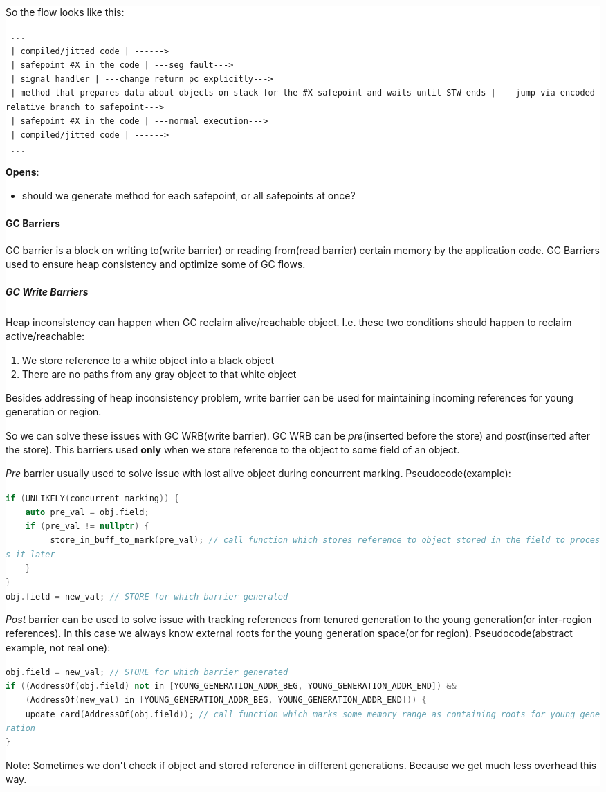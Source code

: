 So the flow looks like this:

```
 ...
 | compiled/jitted code | ------>
 | safepoint #X in the code | ---seg fault---> 
 | signal handler | ---change return pc explicitly---> 
 | method that prepares data about objects on stack for the #X safepoint and waits until STW ends | ---jump via encoded relative branch to safepoint--->
 | safepoint #X in the code | ---normal execution--->
 | compiled/jitted code | ------>
 ...
```

**Opens**: 
* should we generate method for each safepoint, or all safepoints at once?

#### GC Barriers

GC barrier is a block on writing to(write barrier) or reading from(read barrier) certain memory by the application code. GC Barriers used to ensure heap consistency and optimize some of GC flows.  

##### GC Write Barriers

Heap inconsistency can happen when GC reclaim alive/reachable object.
I.e. these two conditions should happen to reclaim active/reachable:
1. We store reference to a white object into a black object
1. There are no paths from any gray object to that white object

Besides addressing of heap inconsistency problem, write barrier can be used for maintaining incoming references for young generation or region.
 
So we can solve these issues with GC WRB(write barrier). GC WRB can be _pre_(inserted before the store) and _post_(inserted after the store). This barriers used **only** when we store reference to the object to some field of an object.

_Pre_ barrier usually used to solve issue with lost alive object during concurrent marking. Pseudocode(example):
```c++
if (UNLIKELY(concurrent_marking)) {
    auto pre_val = obj.field;
    if (pre_val != nullptr) {
         store_in_buff_to_mark(pre_val); // call function which stores reference to object stored in the field to process it later
    }
}
obj.field = new_val; // STORE for which barrier generated
```    

_Post_ barrier can be used to solve issue with tracking references from tenured generation to the young generation(or inter-region references). In this case we always know external roots for the young generation space(or for region). Pseudocode(abstract example, not real one):
```c++
obj.field = new_val; // STORE for which barrier generated 
if ((AddressOf(obj.field) not in [YOUNG_GENERATION_ADDR_BEG, YOUNG_GENERATION_ADDR_END]) && 
    (AddressOf(new_val) in [YOUNG_GENERATION_ADDR_BEG, YOUNG_GENERATION_ADDR_END])) {
    update_card(AddressOf(obj.field)); // call function which marks some memory range as containing roots for young generation 
}
``` 
Note: Sometimes we don't check if object and stored reference in different generations. Because we get much less overhead this way.
